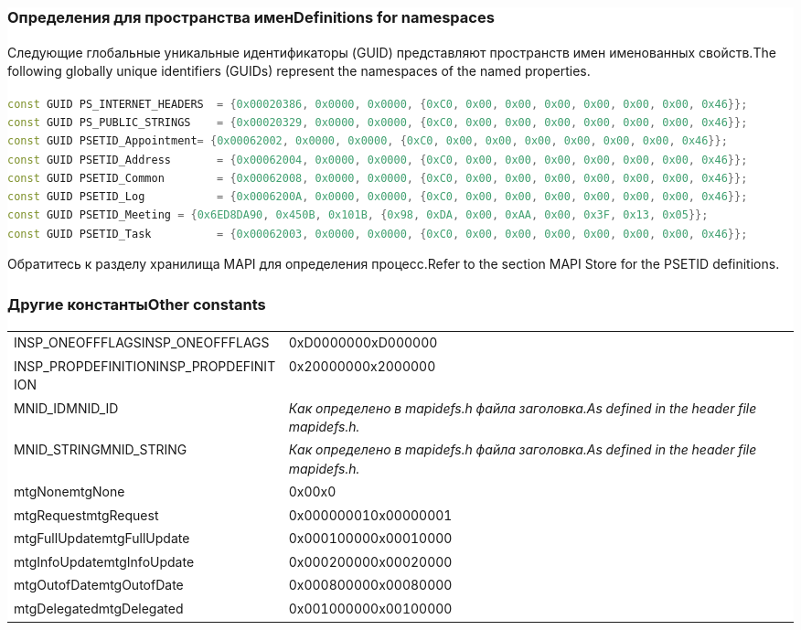 ### <a name="definitions-for-namespaces"></a><span data-ttu-id="46ed1-170">Определения для пространства имен</span><span class="sxs-lookup"><span data-stu-id="46ed1-170">Definitions for namespaces</span></span>

<span data-ttu-id="46ed1-171">Следующие глобальные уникальные идентификаторы (GUID) представляют пространств имен именованных свойств.</span><span class="sxs-lookup"><span data-stu-id="46ed1-171">The following globally unique identifiers (GUIDs) represent the namespaces of the named properties.</span></span>
  
```cpp
const GUID PS_INTERNET_HEADERS  = {0x00020386, 0x0000, 0x0000, {0xC0, 0x00, 0x00, 0x00, 0x00, 0x00, 0x00, 0x46}}; 
const GUID PS_PUBLIC_STRINGS    = {0x00020329, 0x0000, 0x0000, {0xC0, 0x00, 0x00, 0x00, 0x00, 0x00, 0x00, 0x46}}; 
const GUID PSETID_Appointment= {0x00062002, 0x0000, 0x0000, {0xC0, 0x00, 0x00, 0x00, 0x00, 0x00, 0x00, 0x46}}; 
const GUID PSETID_Address       = {0x00062004, 0x0000, 0x0000, {0xC0, 0x00, 0x00, 0x00, 0x00, 0x00, 0x00, 0x46}}; 
const GUID PSETID_Common        = {0x00062008, 0x0000, 0x0000, {0xC0, 0x00, 0x00, 0x00, 0x00, 0x00, 0x00, 0x46}}; 
const GUID PSETID_Log           = {0x0006200A, 0x0000, 0x0000, {0xC0, 0x00, 0x00, 0x00, 0x00, 0x00, 0x00, 0x46}}; 
const GUID PSETID_Meeting = {0x6ED8DA90, 0x450B, 0x101B, {0x98, 0xDA, 0x00, 0xAA, 0x00, 0x3F, 0x13, 0x05}}; 
const GUID PSETID_Task          = {0x00062003, 0x0000, 0x0000, {0xC0, 0x00, 0x00, 0x00, 0x00, 0x00, 0x00, 0x46}}; 
```

<span data-ttu-id="46ed1-172">Обратитесь к разделу хранилища MAPI для определения процесс.</span><span class="sxs-lookup"><span data-stu-id="46ed1-172">Refer to the section MAPI Store for the PSETID definitions.</span></span>
  
### <a name="other-constants"></a><span data-ttu-id="46ed1-173">Другие константы</span><span class="sxs-lookup"><span data-stu-id="46ed1-173">Other constants</span></span>

|||
|:-----|:-----|
|<span data-ttu-id="46ed1-174">INSP_ONEOFFFLAGS</span><span class="sxs-lookup"><span data-stu-id="46ed1-174">INSP_ONEOFFFLAGS</span></span>  <br/> |<span data-ttu-id="46ed1-175">0xD000000</span><span class="sxs-lookup"><span data-stu-id="46ed1-175">0xD000000</span></span>  <br/> |
|<span data-ttu-id="46ed1-176">INSP_PROPDEFINITION</span><span class="sxs-lookup"><span data-stu-id="46ed1-176">INSP_PROPDEFINITION</span></span>  <br/> |<span data-ttu-id="46ed1-177">0x2000000</span><span class="sxs-lookup"><span data-stu-id="46ed1-177">0x2000000</span></span>  <br/> |
|<span data-ttu-id="46ed1-178">MNID_ID</span><span class="sxs-lookup"><span data-stu-id="46ed1-178">MNID_ID</span></span>  <br/> | <span data-ttu-id="46ed1-179">*Как определено в mapidefs.h файла заголовка.*</span><span class="sxs-lookup"><span data-stu-id="46ed1-179">*As defined in the header file mapidefs.h.*</span></span>  <br/> |
|<span data-ttu-id="46ed1-180">MNID_STRING</span><span class="sxs-lookup"><span data-stu-id="46ed1-180">MNID_STRING</span></span>  <br/> | <span data-ttu-id="46ed1-181">*Как определено в mapidefs.h файла заголовка.*</span><span class="sxs-lookup"><span data-stu-id="46ed1-181">*As defined in the header file mapidefs.h.*</span></span>  <br/> |
|<span data-ttu-id="46ed1-182">mtgNone</span><span class="sxs-lookup"><span data-stu-id="46ed1-182">mtgNone</span></span>  <br/> |<span data-ttu-id="46ed1-183">0x0</span><span class="sxs-lookup"><span data-stu-id="46ed1-183">0x0</span></span>  <br/> |
|<span data-ttu-id="46ed1-184">mtgRequest</span><span class="sxs-lookup"><span data-stu-id="46ed1-184">mtgRequest</span></span>  <br/> |<span data-ttu-id="46ed1-185">0x00000001</span><span class="sxs-lookup"><span data-stu-id="46ed1-185">0x00000001</span></span>  <br/> |
|<span data-ttu-id="46ed1-186">mtgFullUpdate</span><span class="sxs-lookup"><span data-stu-id="46ed1-186">mtgFullUpdate</span></span>  <br/> |<span data-ttu-id="46ed1-187">0x00010000</span><span class="sxs-lookup"><span data-stu-id="46ed1-187">0x00010000</span></span>  <br/> |
|<span data-ttu-id="46ed1-188">mtgInfoUpdate</span><span class="sxs-lookup"><span data-stu-id="46ed1-188">mtgInfoUpdate</span></span>  <br/> |<span data-ttu-id="46ed1-189">0x00020000</span><span class="sxs-lookup"><span data-stu-id="46ed1-189">0x00020000</span></span>  <br/> |
|<span data-ttu-id="46ed1-190">mtgOutofDate</span><span class="sxs-lookup"><span data-stu-id="46ed1-190">mtgOutofDate</span></span>  <br/> |<span data-ttu-id="46ed1-191">0x00080000</span><span class="sxs-lookup"><span data-stu-id="46ed1-191">0x00080000</span></span>  <br/> |
|<span data-ttu-id="46ed1-192">mtgDelegated</span><span class="sxs-lookup"><span data-stu-id="46ed1-192">mtgDelegated</span></span>  <br/> |<span data-ttu-id="46ed1-193">0x00100000</span><span class="sxs-lookup"><span data-stu-id="46ed1-193">0x00100000</span></span>  <br/> |
   